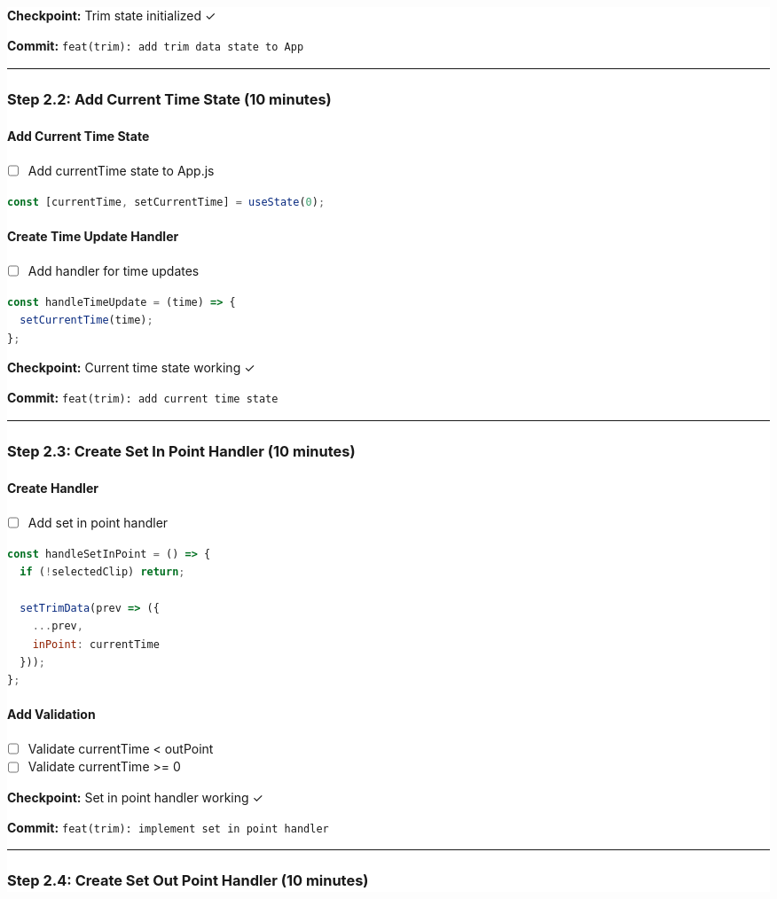 **Checkpoint:** Trim state initialized ✓

**Commit:** `feat(trim): add trim data state to App`

---

### Step 2.2: Add Current Time State (10 minutes)

#### Add Current Time State
- [ ] Add currentTime state to App.js
```javascript
const [currentTime, setCurrentTime] = useState(0);
```

#### Create Time Update Handler
- [ ] Add handler for time updates
```javascript
const handleTimeUpdate = (time) => {
  setCurrentTime(time);
};
```

**Checkpoint:** Current time state working ✓

**Commit:** `feat(trim): add current time state`

---

### Step 2.3: Create Set In Point Handler (10 minutes)

#### Create Handler
- [ ] Add set in point handler
```javascript
const handleSetInPoint = () => {
  if (!selectedClip) return;
  
  setTrimData(prev => ({
    ...prev,
    inPoint: currentTime
  }));
};
```

#### Add Validation
- [ ] Validate currentTime < outPoint
- [ ] Validate currentTime >= 0

**Checkpoint:** Set in point handler working ✓

**Commit:** `feat(trim): implement set in point handler`

---

### Step 2.4: Create Set Out Point Handler (10 minutes)

